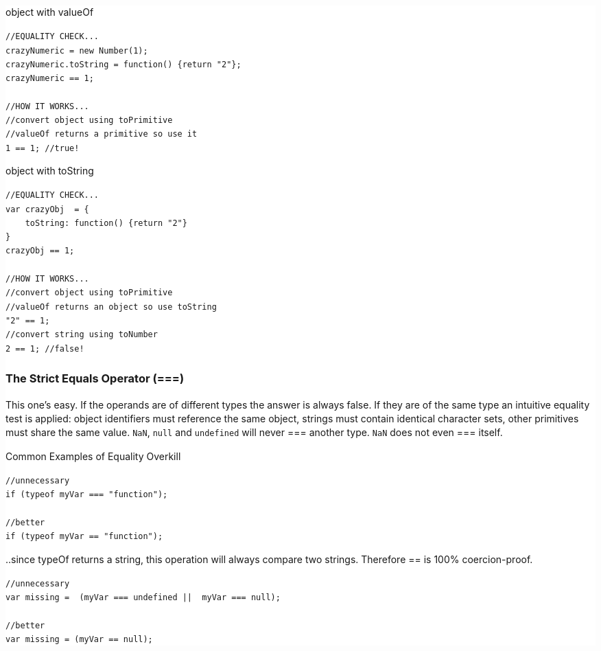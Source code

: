 object with valueOf

```
//EQUALITY CHECK...
crazyNumeric = new Number(1); 
crazyNumeric.toString = function() {return "2"}; 
crazyNumeric == 1;
 
//HOW IT WORKS...
//convert object using toPrimitive
//valueOf returns a primitive so use it
1 == 1; //true!
```


object with toString

```
//EQUALITY CHECK...
var crazyObj  = {
    toString: function() {return "2"}
}
crazyObj == 1; 
 
//HOW IT WORKS...
//convert object using toPrimitive
//valueOf returns an object so use toString
"2" == 1;
//convert string using toNumber
2 == 1; //false!
```


### The Strict Equals Operator (===)

This one’s easy. If the operands are of different types the answer is always false. If they are of the same type an intuitive equality test is applied: object identifiers must reference the same object, strings must contain identical character sets, other primitives must share the same value. `NaN`, `null` and `undefined` will never === another type. `NaN` does not even === itself.

Common Examples of Equality Overkill

```
//unnecessary
if (typeof myVar === "function");
 
//better
if (typeof myVar == "function");
```

..since typeOf returns a string, this operation will always compare two strings. Therefore == is 100% coercion-proof.

```
//unnecessary
var missing =  (myVar === undefined ||  myVar === null);
 
//better
var missing = (myVar == null);
```
